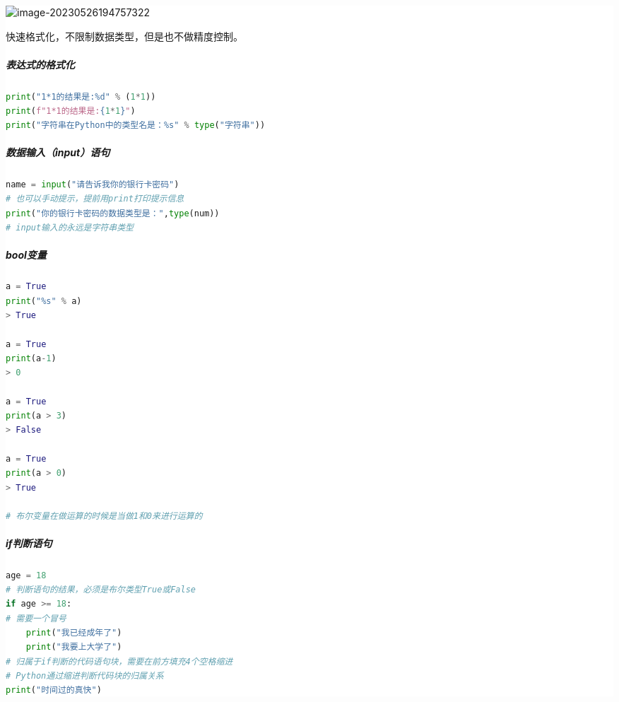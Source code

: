 ![image-20230526194757322](../images/image-20230526194757322.png)

快速格式化，不限制数据类型，但是也不做精度控制。

##### 表达式的格式化

```python
print("1*1的结果是:%d" % (1*1))
print(f"1*1的结果是:{1*1}")
print("字符串在Python中的类型名是：%s" % type("字符串"))
```

##### 数据输入（input）语句

```python
name = input("请告诉我你的银行卡密码")
# 也可以手动提示，提前用print打印提示信息
print("你的银行卡密码的数据类型是：",type(num))
# input输入的永远是字符串类型
```

##### bool变量

```python
a = True
print("%s" % a)
> True

a = True
print(a-1)
> 0

a = True
print(a > 3)
> False

a = True
print(a > 0)
> True

# 布尔变量在做运算的时候是当做1和0来进行运算的
```

##### if判断语句

```python
age = 18
# 判断语句的结果，必须是布尔类型True或False
if age >= 18:
# 需要一个冒号
    print("我已经成年了")
    print("我要上大学了")
# 归属于if判断的代码语句块，需要在前方填充4个空格缩进
# Python通过缩进判断代码块的归属关系
print("时间过的真快")
```
